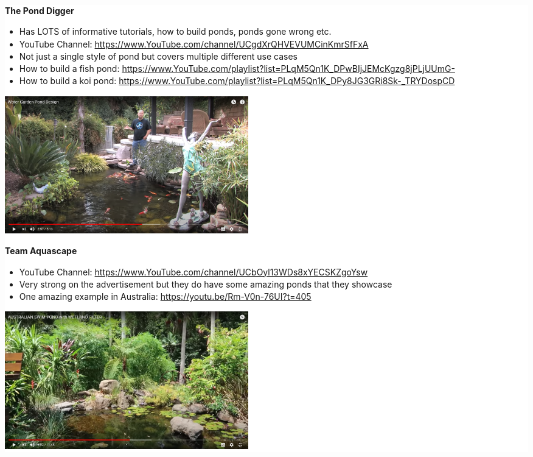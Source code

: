 
**The Pond Digger**

* Has LOTS of informative tutorials, how to build ponds, ponds gone wrong etc.
* YouTube Channel: <https://www.YouTube.com/channel/UCgdXrQHVEVUMCinKmrSfFxA>
* Not just a single style of pond but covers multiple different use cases
* How to build a fish pond: <https://www.YouTube.com/playlist?list=PLqM5Qn1K_DPwBIjJEMcKgzg8jPLjUUmG->
* How to build a koi pond: <https://www.YouTube.com/playlist?list=PLqM5Qn1K_DPy8JG3GRi8Sk-_TRYDospCD>

<a href="https://youtu.be/rYRALgjRq7g?t=178">
  <img alt="The Pond Digger" src="photos/pond_digger.png" width="400">
</a>


**Team Aquascape**

* YouTube Channel: <https://www.YouTube.com/channel/UCbOyl13WDs8xYECSKZgoYsw>
* Very strong on the advertisement but they do have some amazing ponds that they showcase
* One amazing example in Australia: <https://youtu.be/Rm-V0n-76UI?t=405>

<a href="https://youtu.be/Rm-V0n-76UI?t=405">
  <img alt="Team Aquascape" src="photos/aquascape.png" width="400">
</a>
